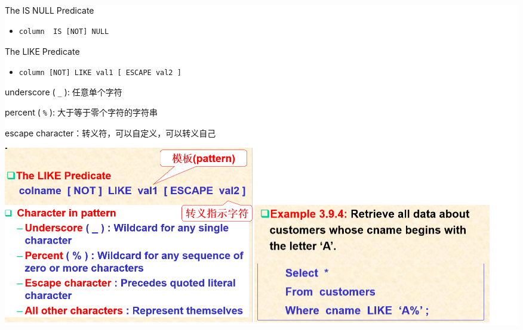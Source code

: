 The IS NULL Predicate
* `column  IS [NOT] NULL`

The LIKE Predicate
* `column [NOT] LIKE val1 [ ESCAPE val2 ]`

underscore ( `_` ): 任意单个字符

percent ( `%` ): 大于等于零个字符的字符串

escape character：转义符，可以自定义，可以转义自己

<img src="04 基本数据库查询语言.assets/image-20211018165145986.png"   alt="image-20211018165145986" style="zoom:50%;" />

<img src="04 基本数据库查询语言.assets/image-20211018165218800.png"   alt="image-20211018165218800" style="zoom:50%;" />
